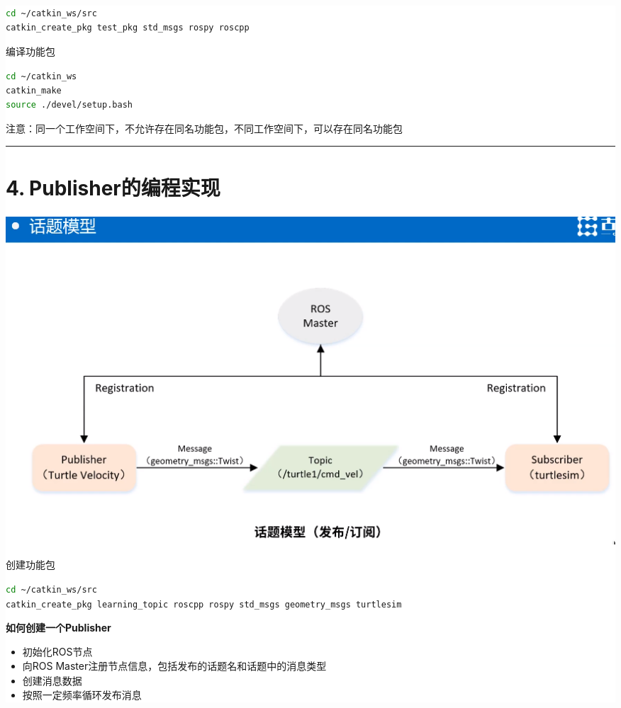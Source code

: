 ```bash
cd ~/catkin_ws/src
catkin_create_pkg test_pkg std_msgs rospy roscpp
```

编译功能包

```bash
cd ~/catkin_ws
catkin_make
source ./devel/setup.bash
```

注意：同一个工作空间下，不允许存在同名功能包，不同工作空间下，可以存在同名功能包

---

# 4. Publisher的编程实现

![image-20210121151436608](pics/ROS%E5%85%A5%E9%97%A821%E8%AE%B2_%E5%8F%A4%E6%9C%88/image-20210121151436608.png)

创建功能包

```bash
cd ~/catkin_ws/src
catkin_create_pkg learning_topic roscpp rospy std_msgs geometry_msgs turtlesim
```

**如何创建一个Publisher**

* 初始化ROS节点
* 向ROS Master注册节点信息，包括发布的话题名和话题中的消息类型
* 创建消息数据
* 按照一定频率循环发布消息
